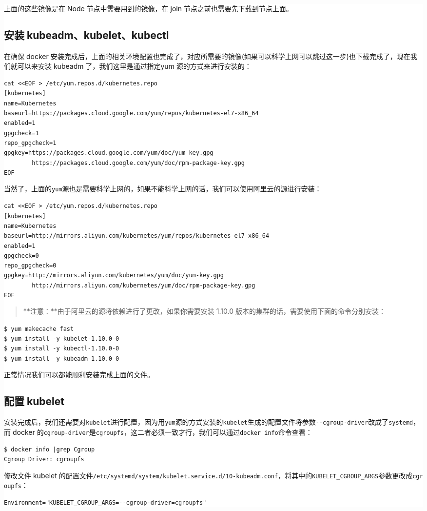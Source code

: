 上面的这些镜像是在 Node 节点中需要用到的镜像，在 join 节点之前也需要先下载到节点上面。
## 安装 kubeadm、kubelet、kubectl
在确保 docker 安装完成后，上面的相关环境配置也完成了，对应所需要的镜像(如果可以科学上网可以跳过这一步)也下载完成了，现在我们就可以来安装 kubeadm 了，我们这里是通过指定yum 源的方式来进行安装的：
```shell
cat <<EOF > /etc/yum.repos.d/kubernetes.repo
[kubernetes]
name=Kubernetes
baseurl=https://packages.cloud.google.com/yum/repos/kubernetes-el7-x86_64
enabled=1
gpgcheck=1
repo_gpgcheck=1
gpgkey=https://packages.cloud.google.com/yum/doc/yum-key.gpg
        https://packages.cloud.google.com/yum/doc/rpm-package-key.gpg
EOF
```

当然了，上面的`yum`源也是需要科学上网的，如果不能科学上网的话，我们可以使用阿里云的源进行安装：
```shell
cat <<EOF > /etc/yum.repos.d/kubernetes.repo
[kubernetes]
name=Kubernetes
baseurl=http://mirrors.aliyun.com/kubernetes/yum/repos/kubernetes-el7-x86_64
enabled=1
gpgcheck=0
repo_gpgcheck=0
gpgkey=http://mirrors.aliyun.com/kubernetes/yum/doc/yum-key.gpg
        http://mirrors.aliyun.com/kubernetes/yum/doc/rpm-package-key.gpg
EOF
```

> **注意：**由于阿里云的源将依赖进行了更改，如果你需要安装 1.10.0 版本的集群的话，需要使用下面的命令分别安装：

```shell
$ yum makecache fast 
$ yum install -y kubelet-1.10.0-0
$ yum install -y kubectl-1.10.0-0
$ yum install -y kubeadm-1.10.0-0
```

正常情况我们可以都能顺利安装完成上面的文件。

## 配置 kubelet
安装完成后，我们还需要对`kubelet`进行配置，因为用`yum`源的方式安装的`kubelet`生成的配置文件将参数`--cgroup-driver`改成了`systemd`，而 docker 的`cgroup-driver`是`cgroupfs`，这二者必须一致才行，我们可以通过`docker info`命令查看：
```shell
$ docker info |grep Cgroup
Cgroup Driver: cgroupfs
```

修改文件 kubelet 的配置文件`/etc/systemd/system/kubelet.service.d/10-kubeadm.conf`，将其中的`KUBELET_CGROUP_ARGS`参数更改成`cgroupfs`：
```shell
Environment="KUBELET_CGROUP_ARGS=--cgroup-driver=cgroupfs"
```

